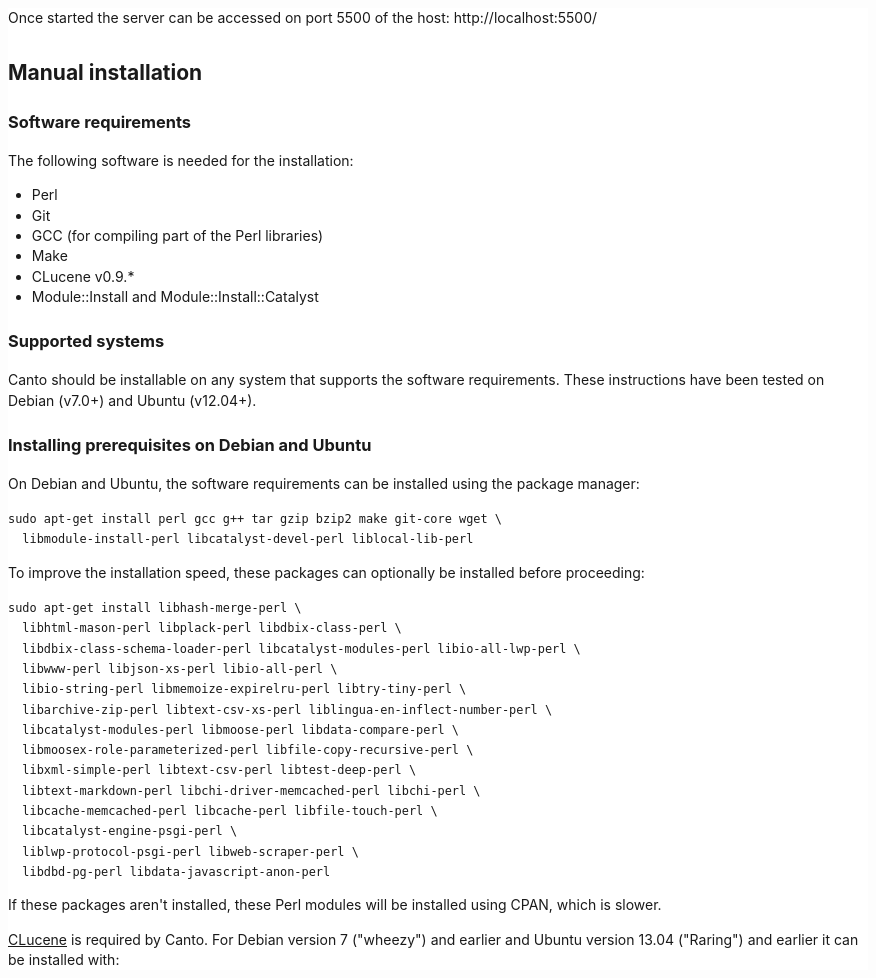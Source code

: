 Once started the server can be accessed on port 5500 of the host:
http://localhost:5500/

## Manual installation

### Software requirements

The following software is needed for the installation:

- Perl
- Git
- GCC (for compiling part of the Perl libraries)
- Make
- CLucene v0.9.*
- Module::Install and Module::Install::Catalyst

### Supported systems

Canto should be installable on any system that supports the software requirements.
These instructions have been tested on Debian (v7.0+) and Ubuntu (v12.04+).

### Installing prerequisites on Debian and Ubuntu

On Debian and Ubuntu, the software requirements can be installed using the
package manager:

    sudo apt-get install perl gcc g++ tar gzip bzip2 make git-core wget \
      libmodule-install-perl libcatalyst-devel-perl liblocal-lib-perl

To improve the installation speed, these packages can optionally be installed
before proceeding:

    sudo apt-get install libhash-merge-perl \
      libhtml-mason-perl libplack-perl libdbix-class-perl \
      libdbix-class-schema-loader-perl libcatalyst-modules-perl libio-all-lwp-perl \
      libwww-perl libjson-xs-perl libio-all-perl \
      libio-string-perl libmemoize-expirelru-perl libtry-tiny-perl \
      libarchive-zip-perl libtext-csv-xs-perl liblingua-en-inflect-number-perl \
      libcatalyst-modules-perl libmoose-perl libdata-compare-perl \
      libmoosex-role-parameterized-perl libfile-copy-recursive-perl \
      libxml-simple-perl libtext-csv-perl libtest-deep-perl \
      libtext-markdown-perl libchi-driver-memcached-perl libchi-perl \
      libcache-memcached-perl libcache-perl libfile-touch-perl \
      libcatalyst-engine-psgi-perl \
      liblwp-protocol-psgi-perl libweb-scraper-perl \
      libdbd-pg-perl libdata-javascript-anon-perl

If these packages aren't installed, these Perl modules will be installed using
CPAN, which is slower.

[CLucene](http://clucene.sourceforge.net/) is required by Canto. For
Debian version 7 ("wheezy") and earlier and Ubuntu version 13.04 ("Raring")
and earlier it can be installed with:
